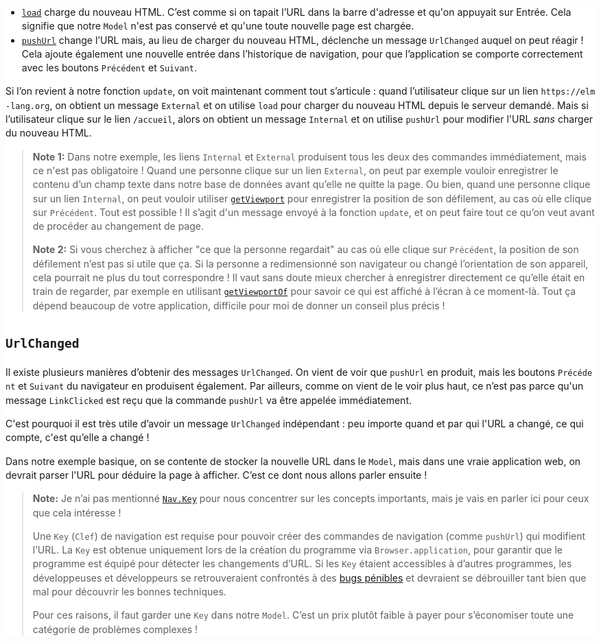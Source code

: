 - [`load`](https://package.elm-lang.org/packages/elm/browser/latest/Browser-Navigation#load) charge du nouveau HTML. C’est comme si on tapait l’URL dans la barre d'adresse et qu'on appuyait sur Entrée. Cela signifie que notre `Model` n'est pas conservé et qu'une toute nouvelle page est chargée.
- [`pushUrl`](https://package.elm-lang.org/packages/elm/browser/latest/Browser-Navigation#pushUrl) change l’URL mais, au lieu de charger du nouveau HTML, déclenche un message `UrlChanged` auquel on peut réagir ! Cela ajoute également une nouvelle entrée dans l’historique de navigation, pour que l’application se comporte correctement avec les boutons `Précédent` et `Suivant`.

Si l’on revient à notre fonction `update`, on voit maintenant comment tout s’articule : quand l’utilisateur clique sur un lien `https://elm-lang.org`, on obtient un message `External` et on utilise `load` pour charger du nouveau HTML depuis le serveur demandé. Mais si l’utilisateur clique sur le lien `/accueil`, alors on obtient un message `Internal` et on utilise `pushUrl` pour modifier l'URL _sans_ charger du nouveau HTML.

> **Note 1:** Dans notre exemple, les liens `Internal` et `External` produisent tous les deux des commandes immédiatement, mais ce n'est pas obligatoire ! Quand une personne clique sur un lien `External`, on peut par exemple vouloir enregistrer le contenu d’un champ texte dans notre base de données avant qu’elle ne quitte la page. Ou bien, quand une personne clique sur un lien `Internal`, on peut vouloir utiliser [`getViewport`](https://package.elm-lang.org/packages/elm/browser/latest/Browser-Dom#getViewport) pour enregistrer la position de son défilement, au cas où elle clique sur `Précédent`. Tout est possible ! Il s’agit d'un message envoyé à la fonction `update`, et on peut faire tout ce qu’on veut avant de procéder au changement de page.
>
> **Note 2:** Si vous cherchez à afficher "ce que la personne regardait" au cas où elle clique sur `Précédent`, la position de son défilement n’est pas si utile que ça. Si la personne a redimensionné son navigateur ou changé l’orientation de son appareil, cela pourrait ne plus du tout correspondre ! Il vaut sans doute mieux chercher à enregistrer directement ce qu’elle était en train de regarder, par exemple en utilisant [`getViewportOf`](https://package.elm-lang.org/packages/elm/browser/latest/Browser-Dom#getViewportOf) pour savoir ce qui est affiché à l’écran à ce moment-là. Tout ça dépend beaucoup de votre application, difficile pour moi de donner un conseil plus précis !


## `UrlChanged`

Il existe plusieurs manières d’obtenir des messages `UrlChanged`. On vient de voir que `pushUrl` en produit, mais les boutons `Précédent` et `Suivant` du navigateur en produisent également. Par ailleurs, comme on vient de le voir plus haut, ce n’est pas parce qu'un message `LinkClicked` est reçu que la commande `pushUrl` va être appelée immédiatement.

C'est pourquoi il est très utile d’avoir un message `UrlChanged` indépendant : peu importe quand et par qui l'URL a changé, ce qui compte, c'est qu’elle a changé !

Dans notre exemple basique, on se contente de stocker la nouvelle URL dans le `Model`, mais dans une vraie application web, on devrait parser l'URL pour déduire la page à afficher. C’est ce dont nous allons parler ensuite !

> **Note:** Je n’ai pas mentionné [`Nav.Key`](https://package.elm-lang.org/packages/elm/browser/latest/Browser-Navigation#Key) pour nous concentrer sur les concepts importants, mais je vais en parler ici pour ceux que cela intéresse !
>
> Une `Key` (`Clef`) de navigation est requise pour pouvoir créer des commandes de navigation (comme `pushUrl`) qui modifient l’URL. La `Key` est obtenue uniquement lors de la création du programme via `Browser.application`, pour garantir que le programme est équipé pour détecter les changements d’URL. Si les `Key` étaient accessibles à d’autres programmes, les développeuses et développeurs se retrouveraient confrontés à des [bugs pénibles][bugs] et devraient se débrouiller tant bien que mal pour découvrir les bonnes techniques.
>
> Pour ces raisons, il faut garder une `Key` dans notre `Model`. C’est un prix plutôt faible à payer pour s’économiser toute une catégorie de problèmes complexes !

[bugs]: https://github.com/elm/browser/blob/1.0.0/notes/navigation-in-elements.md


[u]: https://package.elm-lang.org/packages/elm/url/latest/Url#Url
[ur]: https://package.elm-lang.org/packages/elm/browser/latest/Browser#UrlRequest
[bn]: https://package.elm-lang.org/packages/elm/browser/latest/Browser-Navigation
[bnp]: https://package.elm-lang.org/packages/elm/browser/latest/Browser-Navigation#pushUrl
[bnl]: https://package.elm-lang.org/packages/elm/browser/latest/Browser-Navigation#load